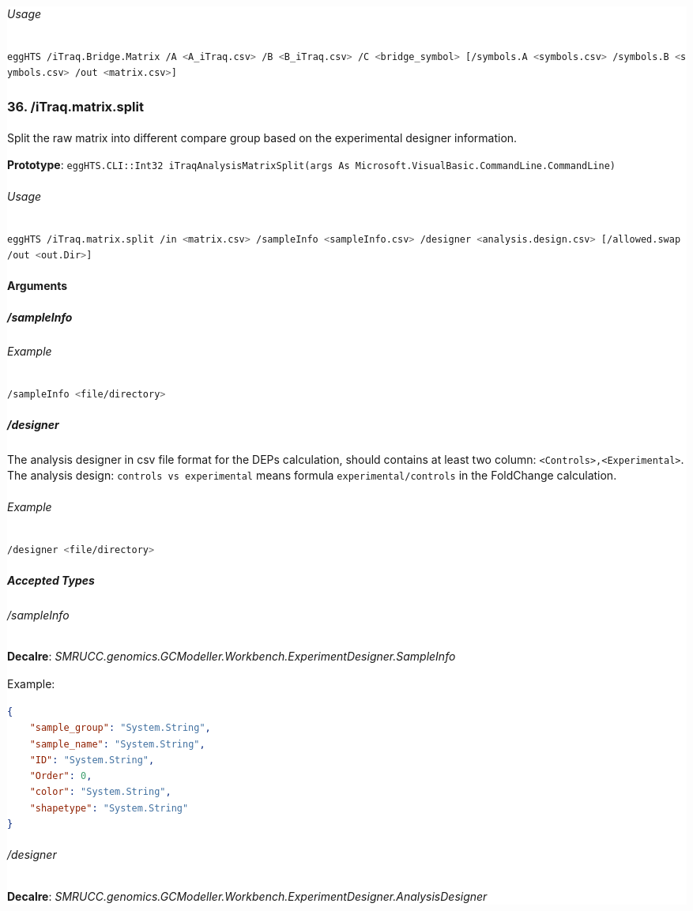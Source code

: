 ###### Usage

```bash
eggHTS /iTraq.Bridge.Matrix /A <A_iTraq.csv> /B <B_iTraq.csv> /C <bridge_symbol> [/symbols.A <symbols.csv> /symbols.B <symbols.csv> /out <matrix.csv>]
```
<h3 id="/iTraq.matrix.split"> 36. /iTraq.matrix.split</h3>

Split the raw matrix into different compare group based on the experimental designer information.

**Prototype**: ``eggHTS.CLI::Int32 iTraqAnalysisMatrixSplit(args As Microsoft.VisualBasic.CommandLine.CommandLine)``

###### Usage

```bash
eggHTS /iTraq.matrix.split /in <matrix.csv> /sampleInfo <sampleInfo.csv> /designer <analysis.design.csv> [/allowed.swap /out <out.Dir>]
```


#### Arguments
##### /sampleInfo

###### Example
```bash
/sampleInfo <file/directory>
```
##### /designer
The analysis designer in csv file format for the DEPs calculation, should contains at least two column: ``<Controls>,<Experimental>``.
The analysis design: ``controls vs experimental`` means formula ``experimental/controls`` in the FoldChange calculation.

###### Example
```bash
/designer <file/directory>
```
##### Accepted Types
###### /sampleInfo
**Decalre**:  _SMRUCC.genomics.GCModeller.Workbench.ExperimentDesigner.SampleInfo_

Example: 
```json
{
    "sample_group": "System.String",
    "sample_name": "System.String",
    "ID": "System.String",
    "Order": 0,
    "color": "System.String",
    "shapetype": "System.String"
}
```

###### /designer
**Decalre**:  _SMRUCC.genomics.GCModeller.Workbench.ExperimentDesigner.AnalysisDesigner_
